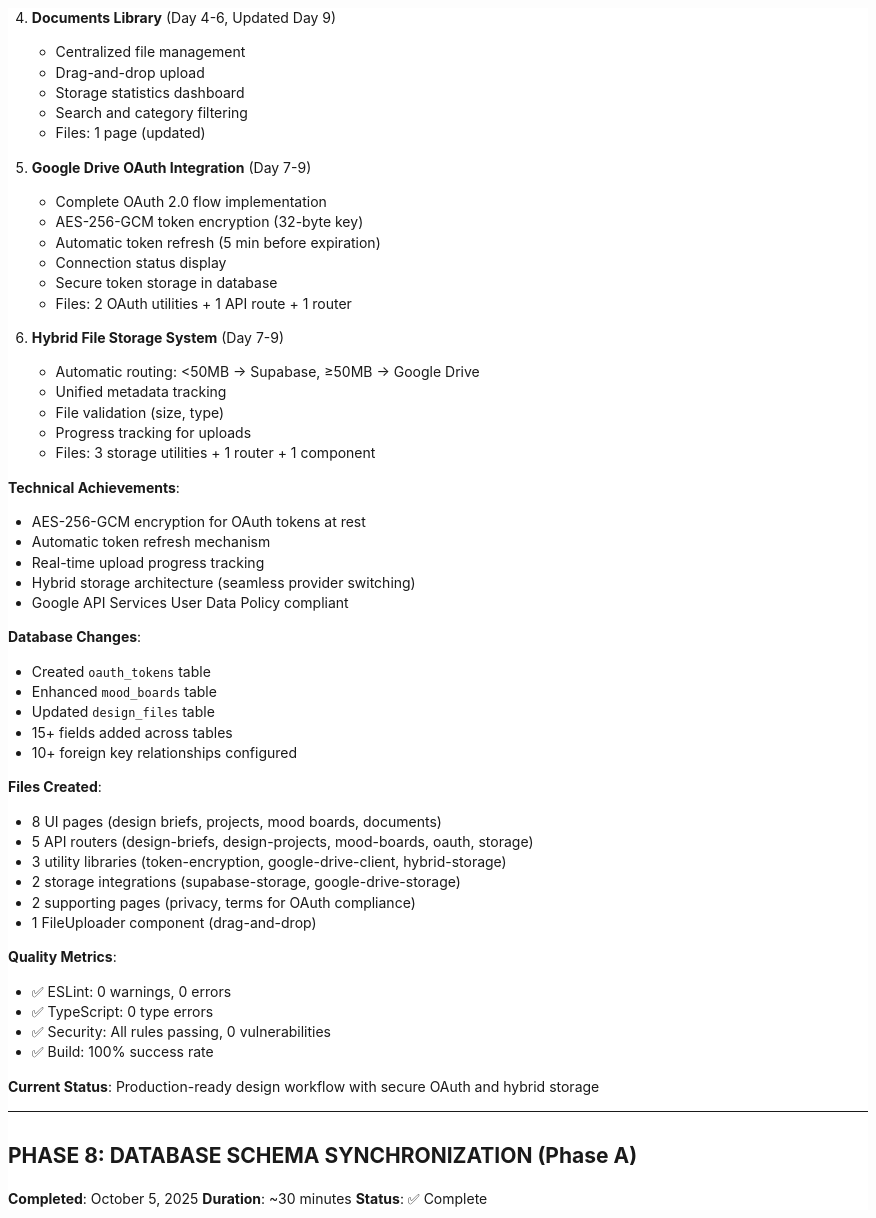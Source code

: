 4. **Documents Library** (Day 4-6, Updated Day 9)
   - Centralized file management
   - Drag-and-drop upload
   - Storage statistics dashboard
   - Search and category filtering
   - Files: 1 page (updated)

5. **Google Drive OAuth Integration** (Day 7-9)
   - Complete OAuth 2.0 flow implementation
   - AES-256-GCM token encryption (32-byte key)
   - Automatic token refresh (5 min before expiration)
   - Connection status display
   - Secure token storage in database
   - Files: 2 OAuth utilities + 1 API route + 1 router

6. **Hybrid File Storage System** (Day 7-9)
   - Automatic routing: <50MB → Supabase, ≥50MB → Google Drive
   - Unified metadata tracking
   - File validation (size, type)
   - Progress tracking for uploads
   - Files: 3 storage utilities + 1 router + 1 component

**Technical Achievements**:
- AES-256-GCM encryption for OAuth tokens at rest
- Automatic token refresh mechanism
- Real-time upload progress tracking
- Hybrid storage architecture (seamless provider switching)
- Google API Services User Data Policy compliant

**Database Changes**:
- Created `oauth_tokens` table
- Enhanced `mood_boards` table
- Updated `design_files` table
- 15+ fields added across tables
- 10+ foreign key relationships configured

**Files Created**:
- 8 UI pages (design briefs, projects, mood boards, documents)
- 5 API routers (design-briefs, design-projects, mood-boards, oauth, storage)
- 3 utility libraries (token-encryption, google-drive-client, hybrid-storage)
- 2 storage integrations (supabase-storage, google-drive-storage)
- 2 supporting pages (privacy, terms for OAuth compliance)
- 1 FileUploader component (drag-and-drop)

**Quality Metrics**:
- ✅ ESLint: 0 warnings, 0 errors
- ✅ TypeScript: 0 type errors
- ✅ Security: All rules passing, 0 vulnerabilities
- ✅ Build: 100% success rate

**Current Status**: Production-ready design workflow with secure OAuth and hybrid storage

---

## PHASE 8: DATABASE SCHEMA SYNCHRONIZATION (Phase A)
**Completed**: October 5, 2025
**Duration**: ~30 minutes
**Status**: ✅ Complete
